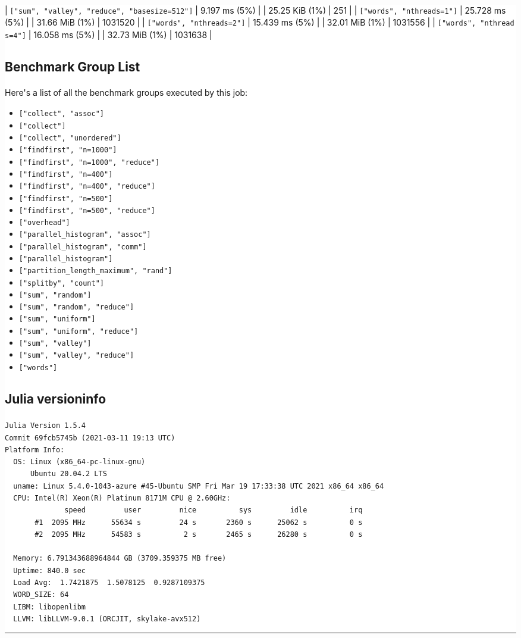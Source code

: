 | `["sum", "valley", "reduce", "basesize=512"]`       |   9.197 ms (5%) |         |  25.25 KiB (1%) |         251 |
| `["words", "nthreads=1"]`                           |  25.728 ms (5%) |         |  31.66 MiB (1%) |     1031520 |
| `["words", "nthreads=2"]`                           |  15.439 ms (5%) |         |  32.01 MiB (1%) |     1031556 |
| `["words", "nthreads=4"]`                           |  16.058 ms (5%) |         |  32.73 MiB (1%) |     1031638 |

## Benchmark Group List
Here's a list of all the benchmark groups executed by this job:

- `["collect", "assoc"]`
- `["collect"]`
- `["collect", "unordered"]`
- `["findfirst", "n=1000"]`
- `["findfirst", "n=1000", "reduce"]`
- `["findfirst", "n=400"]`
- `["findfirst", "n=400", "reduce"]`
- `["findfirst", "n=500"]`
- `["findfirst", "n=500", "reduce"]`
- `["overhead"]`
- `["parallel_histogram", "assoc"]`
- `["parallel_histogram", "comm"]`
- `["parallel_histogram"]`
- `["partition_length_maximum", "rand"]`
- `["splitby", "count"]`
- `["sum", "random"]`
- `["sum", "random", "reduce"]`
- `["sum", "uniform"]`
- `["sum", "uniform", "reduce"]`
- `["sum", "valley"]`
- `["sum", "valley", "reduce"]`
- `["words"]`

## Julia versioninfo
```
Julia Version 1.5.4
Commit 69fcb5745b (2021-03-11 19:13 UTC)
Platform Info:
  OS: Linux (x86_64-pc-linux-gnu)
      Ubuntu 20.04.2 LTS
  uname: Linux 5.4.0-1043-azure #45-Ubuntu SMP Fri Mar 19 17:33:38 UTC 2021 x86_64 x86_64
  CPU: Intel(R) Xeon(R) Platinum 8171M CPU @ 2.60GHz: 
              speed         user         nice          sys         idle          irq
       #1  2095 MHz      55634 s         24 s       2360 s      25062 s          0 s
       #2  2095 MHz      54583 s          2 s       2465 s      26280 s          0 s
       
  Memory: 6.791343688964844 GB (3709.359375 MB free)
  Uptime: 840.0 sec
  Load Avg:  1.7421875  1.5078125  0.9287109375
  WORD_SIZE: 64
  LIBM: libopenlibm
  LLVM: libLLVM-9.0.1 (ORCJIT, skylake-avx512)
```

---